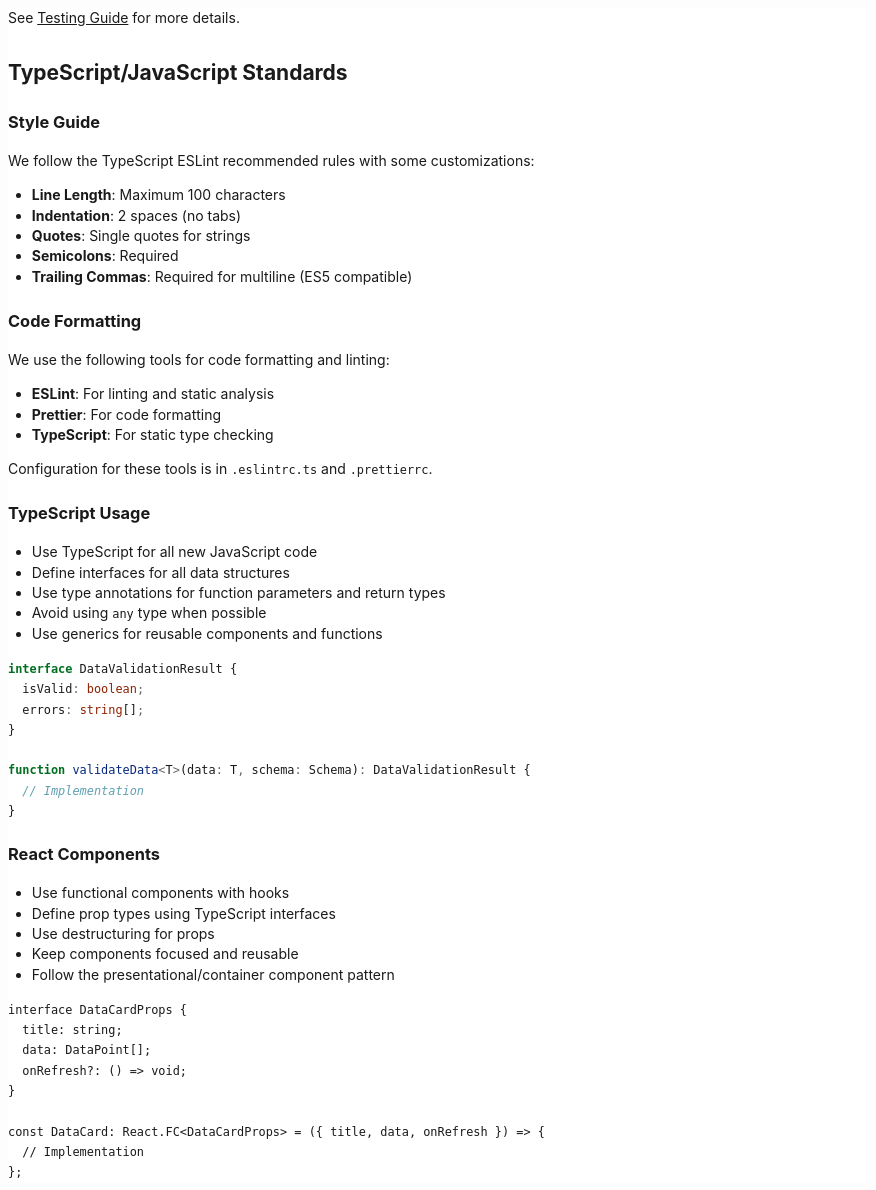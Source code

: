 See [Testing Guide](./testing.md) for more details.

## TypeScript/JavaScript Standards

### Style Guide

We follow the TypeScript ESLint recommended rules with some customizations:

- **Line Length**: Maximum 100 characters
- **Indentation**: 2 spaces (no tabs)
- **Quotes**: Single quotes for strings
- **Semicolons**: Required
- **Trailing Commas**: Required for multiline (ES5 compatible)

### Code Formatting

We use the following tools for code formatting and linting:

- **ESLint**: For linting and static analysis
- **Prettier**: For code formatting
- **TypeScript**: For static type checking

Configuration for these tools is in `.eslintrc.ts` and `.prettierrc`.

### TypeScript Usage

- Use TypeScript for all new JavaScript code
- Define interfaces for all data structures
- Use type annotations for function parameters and return types
- Avoid using `any` type when possible
- Use generics for reusable components and functions

```typescript
interface DataValidationResult {
  isValid: boolean;
  errors: string[];
}

function validateData<T>(data: T, schema: Schema): DataValidationResult {
  // Implementation
}
```

### React Components

- Use functional components with hooks
- Define prop types using TypeScript interfaces
- Use destructuring for props
- Keep components focused and reusable
- Follow the presentational/container component pattern

```tsx
interface DataCardProps {
  title: string;
  data: DataPoint[];
  onRefresh?: () => void;
}

const DataCard: React.FC<DataCardProps> = ({ title, data, onRefresh }) => {
  // Implementation
};
```
